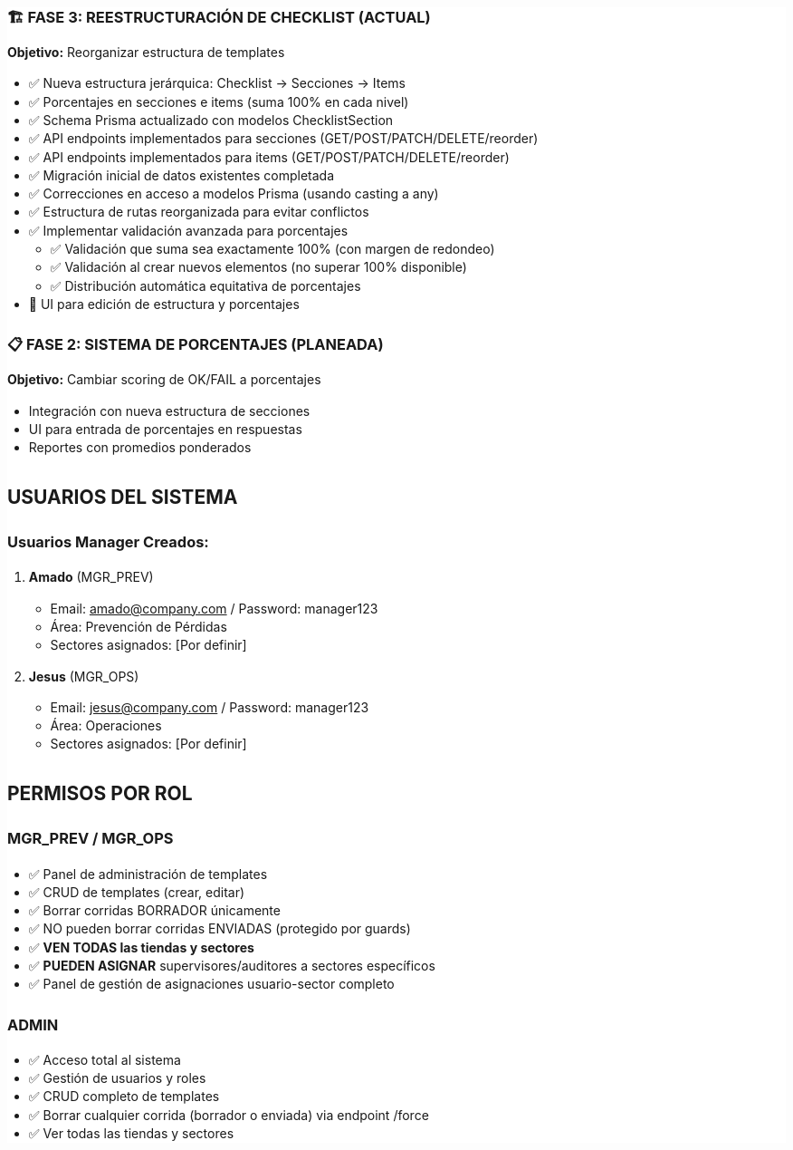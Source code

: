 ### 🏗️ FASE 3: REESTRUCTURACIÓN DE CHECKLIST (ACTUAL)  
**Objetivo:** Reorganizar estructura de templates
- ✅ Nueva estructura jerárquica: Checklist → Secciones → Items
- ✅ Porcentajes en secciones e items (suma 100% en cada nivel)
- ✅ Schema Prisma actualizado con modelos ChecklistSection
- ✅ API endpoints implementados para secciones (GET/POST/PATCH/DELETE/reorder)
- ✅ API endpoints implementados para items (GET/POST/PATCH/DELETE/reorder)
- ✅ Migración inicial de datos existentes completada
- ✅ Correcciones en acceso a modelos Prisma (usando casting a any)
- ✅ Estructura de rutas reorganizada para evitar conflictos
- ✅ Implementar validación avanzada para porcentajes
  - ✅ Validación que suma sea exactamente 100% (con margen de redondeo)
  - ✅ Validación al crear nuevos elementos (no superar 100% disponible)
  - ✅ Distribución automática equitativa de porcentajes
- 🔨 UI para edición de estructura y porcentajes

### 📋 FASE 2: SISTEMA DE PORCENTAJES (PLANEADA)
**Objetivo:** Cambiar scoring de OK/FAIL a porcentajes
- Integración con nueva estructura de secciones
- UI para entrada de porcentajes en respuestas
- Reportes con promedios ponderados

## USUARIOS DEL SISTEMA

### Usuarios Manager Creados:
1. **Amado** (MGR_PREV)
   - Email: amado@company.com / Password: manager123
   - Área: Prevención de Pérdidas
   - Sectores asignados: [Por definir]

2. **Jesus** (MGR_OPS)  
   - Email: jesus@company.com / Password: manager123
   - Área: Operaciones
   - Sectores asignados: [Por definir]

## PERMISOS POR ROL

### MGR_PREV / MGR_OPS  
- ✅ Panel de administración de templates
- ✅ CRUD de templates (crear, editar)
- ✅ Borrar corridas BORRADOR únicamente
- ✅ NO pueden borrar corridas ENVIADAS (protegido por guards)
- ✅ **VEN TODAS las tiendas y sectores**
- ✅ **PUEDEN ASIGNAR** supervisores/auditores a sectores específicos
- ✅ Panel de gestión de asignaciones usuario-sector completo

### ADMIN
- ✅ Acceso total al sistema
- ✅ Gestión de usuarios y roles  
- ✅ CRUD completo de templates
- ✅ Borrar cualquier corrida (borrador o enviada) via endpoint /force
- ✅ Ver todas las tiendas y sectores
